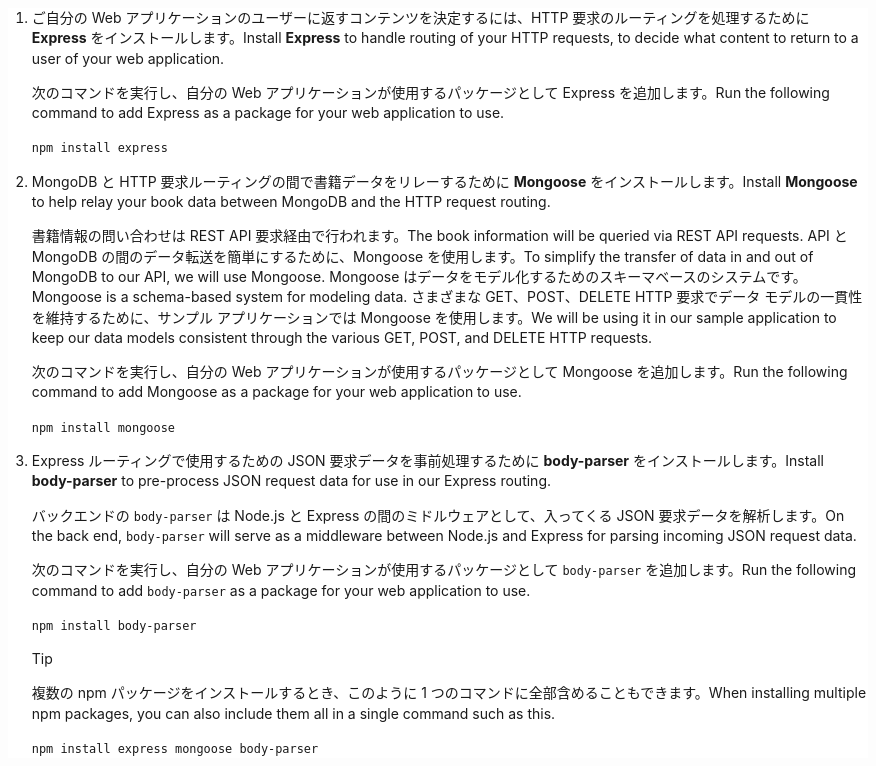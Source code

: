 1. <span data-ttu-id="208f2-115">ご自分の Web アプリケーションのユーザーに返すコンテンツを決定するには、HTTP 要求のルーティングを処理するために **Express** をインストールします。</span><span class="sxs-lookup"><span data-stu-id="208f2-115">Install **Express** to handle routing of your HTTP requests, to decide what content to return to a user of your web application.</span></span>

    <span data-ttu-id="208f2-116">次のコマンドを実行し、自分の Web アプリケーションが使用するパッケージとして Express を追加します。</span><span class="sxs-lookup"><span data-stu-id="208f2-116">Run the following command to add Express as a package for your web application to use.</span></span>

      ```bash
      npm install express
      ```

1. <span data-ttu-id="208f2-117">MongoDB と HTTP 要求ルーティングの間で書籍データをリレーするために **Mongoose** をインストールします。</span><span class="sxs-lookup"><span data-stu-id="208f2-117">Install **Mongoose** to help relay your book data between MongoDB and the HTTP request routing.</span></span>

    <span data-ttu-id="208f2-118">書籍情報の問い合わせは REST API 要求経由で行われます。</span><span class="sxs-lookup"><span data-stu-id="208f2-118">The book information will be queried via REST API requests.</span></span> <span data-ttu-id="208f2-119">API と MongoDB の間のデータ転送を簡単にするために、Mongoose を使用します。</span><span class="sxs-lookup"><span data-stu-id="208f2-119">To simplify the transfer of data in and out of MongoDB to our API, we will use Mongoose.</span></span> <span data-ttu-id="208f2-120">Mongoose はデータをモデル化するためのスキーマベースのシステムです。</span><span class="sxs-lookup"><span data-stu-id="208f2-120">Mongoose is a schema-based system for modeling data.</span></span> <span data-ttu-id="208f2-121">さまざまな GET、POST、DELETE HTTP 要求でデータ モデルの一貫性を維持するために、サンプル アプリケーションでは Mongoose を使用します。</span><span class="sxs-lookup"><span data-stu-id="208f2-121">We will be using it in our sample application to keep our data models consistent through the various GET, POST, and DELETE HTTP requests.</span></span>

    <span data-ttu-id="208f2-122">次のコマンドを実行し、自分の Web アプリケーションが使用するパッケージとして Mongoose を追加します。</span><span class="sxs-lookup"><span data-stu-id="208f2-122">Run the following command to add Mongoose as a package for your web application to use.</span></span>

      ```bash
      npm install mongoose
      ```

1. <span data-ttu-id="208f2-123">Express ルーティングで使用するための JSON 要求データを事前処理するために **body-parser** をインストールします。</span><span class="sxs-lookup"><span data-stu-id="208f2-123">Install **body-parser** to pre-process JSON request data for use in our Express routing.</span></span>

    <span data-ttu-id="208f2-124">バックエンドの `body-parser` は Node.js と Express の間のミドルウェアとして、入ってくる JSON 要求データを解析します。</span><span class="sxs-lookup"><span data-stu-id="208f2-124">On the back end, `body-parser` will serve as a middleware between Node.js and Express for parsing incoming JSON request data.</span></span>

    <span data-ttu-id="208f2-125">次のコマンドを実行し、自分の Web アプリケーションが使用するパッケージとして `body-parser` を追加します。</span><span class="sxs-lookup"><span data-stu-id="208f2-125">Run the following command to add `body-parser` as a package for your web application to use.</span></span>

      ```bash
      npm install body-parser
      ```

    > [!TIP]
    > <span data-ttu-id="208f2-126">複数の npm パッケージをインストールするとき、このように 1 つのコマンドに全部含めることもできます。</span><span class="sxs-lookup"><span data-stu-id="208f2-126">When installing multiple npm packages, you can also include them all in a single command such as this.</span></span>
    > ```bash
    > npm install express mongoose body-parser
    > ```
